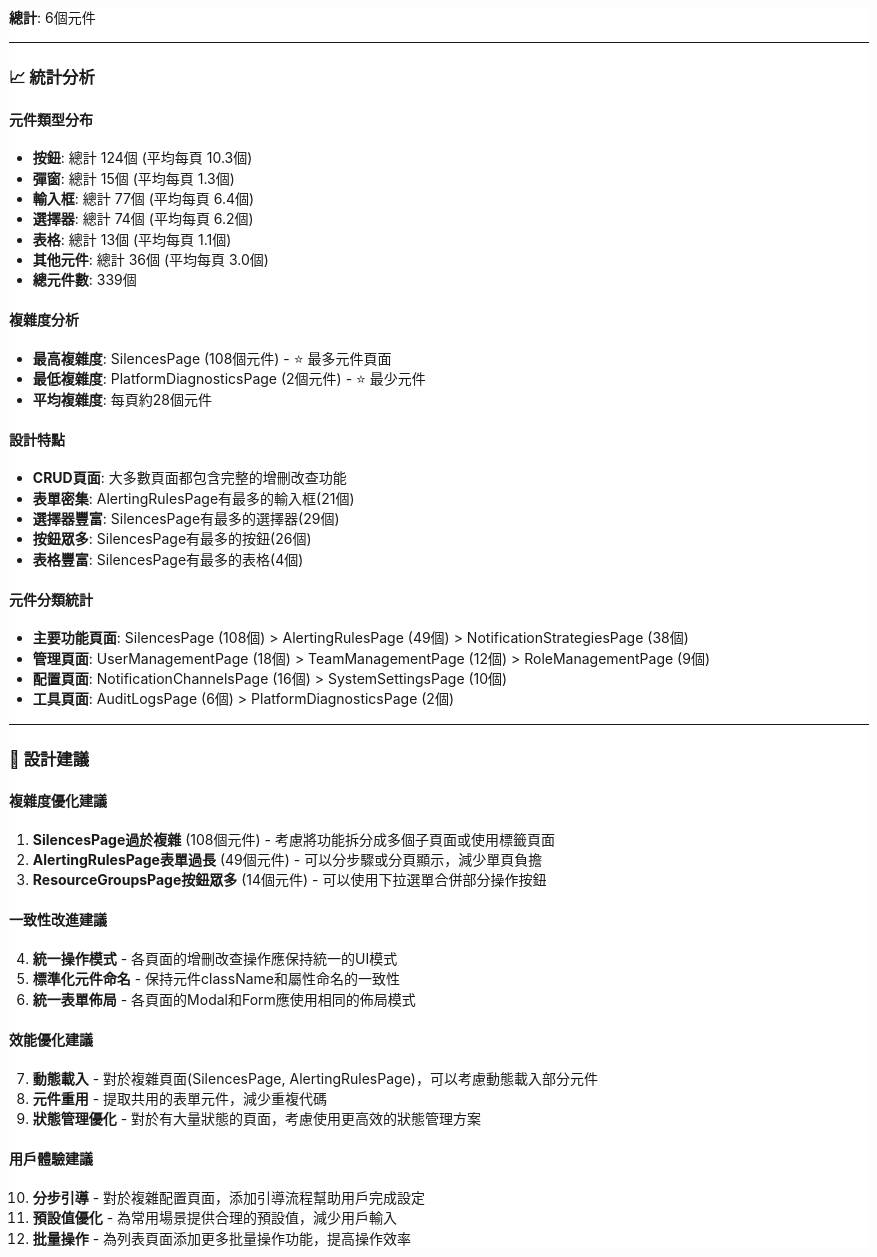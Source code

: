 **總計**: 6個元件

---

### 📈 **統計分析**

#### **元件類型分布**
- **按鈕**: 總計 124個 (平均每頁 10.3個)
- **彈窗**: 總計 15個 (平均每頁 1.3個)
- **輸入框**: 總計 77個 (平均每頁 6.4個)
- **選擇器**: 總計 74個 (平均每頁 6.2個)
- **表格**: 總計 13個 (平均每頁 1.1個)
- **其他元件**: 總計 36個 (平均每頁 3.0個)
- **總元件數**: 339個

#### **複雜度分析**
- **最高複雜度**: SilencesPage (108個元件) - ⭐ 最多元件頁面
- **最低複雜度**: PlatformDiagnosticsPage (2個元件) - ⭐ 最少元件
- **平均複雜度**: 每頁約28個元件

#### **設計特點**
- **CRUD頁面**: 大多數頁面都包含完整的增刪改查功能
- **表單密集**: AlertingRulesPage有最多的輸入框(21個)
- **選擇器豐富**: SilencesPage有最多的選擇器(29個)
- **按鈕眾多**: SilencesPage有最多的按鈕(26個)
- **表格豐富**: SilencesPage有最多的表格(4個)

#### **元件分類統計**
- **主要功能頁面**: SilencesPage (108個) > AlertingRulesPage (49個) > NotificationStrategiesPage (38個)
- **管理頁面**: UserManagementPage (18個) > TeamManagementPage (12個) > RoleManagementPage (9個)
- **配置頁面**: NotificationChannelsPage (16個) > SystemSettingsPage (10個)
- **工具頁面**: AuditLogsPage (6個) > PlatformDiagnosticsPage (2個)

---

### 🎯 **設計建議**

#### **複雜度優化建議**
1. **SilencesPage過於複雜** (108個元件) - 考慮將功能拆分成多個子頁面或使用標籤頁面
2. **AlertingRulesPage表單過長** (49個元件) - 可以分步驟或分頁顯示，減少單頁負擔
3. **ResourceGroupsPage按鈕眾多** (14個元件) - 可以使用下拉選單合併部分操作按鈕

#### **一致性改進建議**
4. **統一操作模式** - 各頁面的增刪改查操作應保持統一的UI模式
5. **標準化元件命名** - 保持元件className和屬性命名的一致性
6. **統一表單佈局** - 各頁面的Modal和Form應使用相同的佈局模式

#### **效能優化建議**
7. **動態載入** - 對於複雜頁面(SilencesPage, AlertingRulesPage)，可以考慮動態載入部分元件
8. **元件重用** - 提取共用的表單元件，減少重複代碼
9. **狀態管理優化** - 對於有大量狀態的頁面，考慮使用更高效的狀態管理方案

#### **用戶體驗建議**
10. **分步引導** - 對於複雜配置頁面，添加引導流程幫助用戶完成設定
11. **預設值優化** - 為常用場景提供合理的預設值，減少用戶輸入
12. **批量操作** - 為列表頁面添加更多批量操作功能，提高操作效率
